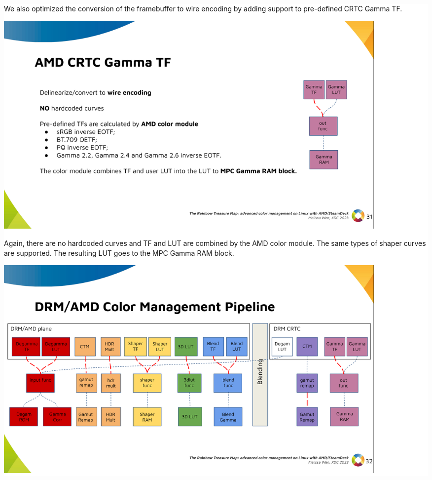 We also optimized the conversion of the framebuffer to wire encoding by adding
support to pre-defined CRTC Gamma TF.

<a href="https://raw.githubusercontent.com/melissawen/melissawen.github.io/master/img/xdc-2023-colors-talk/rainbow-treasure-xdc-2023-29.png"><img src="https://raw.githubusercontent.com/melissawen/melissawen.github.io/master/img/xdc-2023-colors-talk/rainbow-treasure-xdc-2023-29.png" alt="Slide 29: Describe CRTC gamma TF property and hardware capabilities" style="display: inline;"  width="750"></a>

Again, there are no hardcoded curves and TF and LUT are combined by the AMD
color module.  The same types of shaper curves are supported. The resulting LUT
goes to the MPC Gamma RAM block.

<a href="https://raw.githubusercontent.com/melissawen/melissawen.github.io/master/img/xdc-2023-colors-talk/rainbow-treasure-xdc-2023-30.png"><img src="https://raw.githubusercontent.com/melissawen/melissawen.github.io/master/img/xdc-2023-colors-talk/rainbow-treasure-xdc-2023-30.png" alt="Slide 30: Color Pipeline Diagram with all AMD driver-specific color properties connect to AMD DC resources" style="display: inline;"  width="750"></a>
